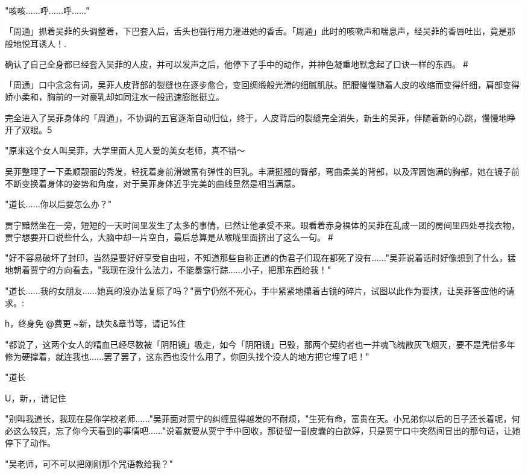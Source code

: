
"咳咳......呼......呼......"



「周通」抓着吴菲的头调整着，下巴套入后，舌头也强行用力灌进她的香舌。「周通」此时的咳嗽声和喘息声，经吴菲的香唇吐出，竟是那般地悦耳诱人！.



确认了自己全身都已经套入吴菲的人皮，并可以发声之后，他停下了手中的动作，并神色凝重地默念起了口诀一样的东西。 #



「周通」口中念念有词，吴菲人皮背部的裂缝也在逐步愈合，变回绸缎般光滑的细腻肌肤。肥腰慢慢随着人皮的收缩而变得纤细，肩部变得娇小柔和，胸前的一对豪乳却如同注水一般迅速膨胀挺立。



完全进入了吴菲身体的「周通」，不协调的五官逐渐自动归位，终于，人皮背后的裂缝完全消失，新生的吴菲，伴随着新的心跳，慢慢地睁开了双眼。5



"原来这个女人叫吴菲，大学里面人见人爱的美女老师，真不错～



吴菲整理了一下柔顺靓丽的秀发，轻抚着身前滑嫩富有弹性的巨乳。丰满挺翘的臀部，弯曲柔美的背部，以及浑圆饱满的胸部，她在镜子前不断变换着身体的姿势和角度，对于吴菲身体近乎完美的曲线显然是相当满意。





"道长......你以后要怎么办？"



贾宁黯然坐在一旁，短短的一天时间里发生了太多的事情，已然让他承受不来。眼看着赤身裸体的吴菲在乱成一团的房间里四处寻找衣物，贾宁想要开口说些什么，大脑中却一片空白，最后总算是从喉咙里面挤出了这么一句。 #



"好不容易破坏了封印，当然是要好好享受自由啦，不知道那些自称正道的伪君子们现在都死了没有......"吴菲说着话时好像想到了什么，猛地朝着贾宁的方向看去，"我现在没什么法力，不能暴露行踪......小子，把那东西给我！"



"道长......我的女朋友......她真的没办法复原了吗？"贾宁仍然不死心，手中紧紧地攥着古镜的碎片，试图以此作为要挟，让吴菲答应他的请求。:

h，终身免 @费更 ~新，缺失&章节等，请记%住



"都说了，这两个女人的精血已经尽数被「阴阳镜」吸走，如今「阴阳镜」已毁，那两个契约者也一并魂飞魄散灰飞烟灭，要不是凭借多年修为硬撑着，就连我也......罢了罢了，这东西也没什么用了，你回头找个没人的地方把它埋了吧！"



"道长

U，新，，请记住



"别叫我道长，我现在是你学校老师......"吴菲面对贾宁的纠缠显得越发的不耐烦，"生死有命，富贵在天。小兄弟你以后的日子还长着呢，何必这么较真，忘了你今天看到的事情吧......"说着就要从贾宁手中回收，那徒留一副皮囊的白歆婷，只是贾宁口中突然间冒出的那句话，让她停下了动作。



"吴老师，可不可以把刚刚那个咒语教给我？"






